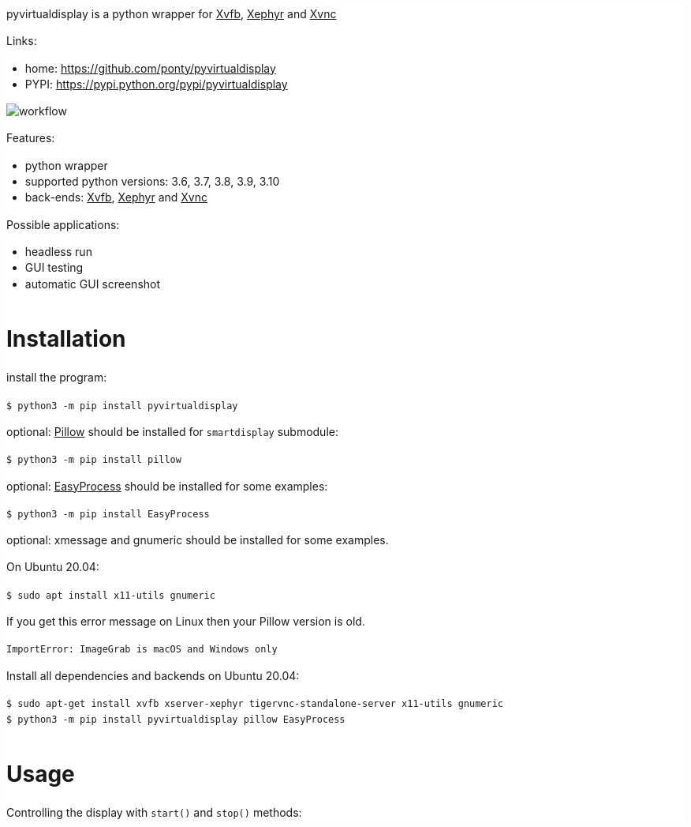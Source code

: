 pyvirtualdisplay is a python wrapper for [Xvfb][1], [Xephyr][2] and [Xvnc][3]

Links:
 * home: https://github.com/ponty/pyvirtualdisplay
 * PYPI: https://pypi.python.org/pypi/pyvirtualdisplay

![workflow](https://github.com/ponty/pyvirtualdisplay/actions/workflows/main.yml/badge.svg)

Features:
 - python wrapper
 - supported python versions: 3.6, 3.7, 3.8, 3.9, 3.10
 - back-ends:  [Xvfb][1], [Xephyr][2] and [Xvnc][3]

Possible applications:
 * headless run
 * GUI testing
 * automatic GUI screenshot

Installation
============

install the program:

```console
$ python3 -m pip install pyvirtualdisplay
```

optional: [Pillow][pillow] should be installed for ``smartdisplay`` submodule:

```console
$ python3 -m pip install pillow
```

optional: [EasyProcess][EasyProcess] should be installed for some examples:

```console
$ python3 -m pip install EasyProcess
```
optional: xmessage and gnumeric should be installed for some examples.

On Ubuntu 20.04:
```console
$ sudo apt install x11-utils gnumeric
```

If you get this error message on Linux then your Pillow version is old.
```
ImportError: ImageGrab is macOS and Windows only
```

Install all dependencies and backends on Ubuntu 20.04:

```console
$ sudo apt-get install xvfb xserver-xephyr tigervnc-standalone-server x11-utils gnumeric
$ python3 -m pip install pyvirtualdisplay pillow EasyProcess
```

Usage
=====

Controlling the display with `start()` and `stop()` methods:


[1]: http://en.wikipedia.org/wiki/Xvfb
[2]: http://en.wikipedia.org/wiki/Xephyr
[3]: https://tigervnc.org/
[pillow]: https://pillow.readthedocs.io
[environ]: https://docs.python.org/3/library/os.html#os.environ
[EasyProcess]: https://github.com/ponty/EasyProcess
